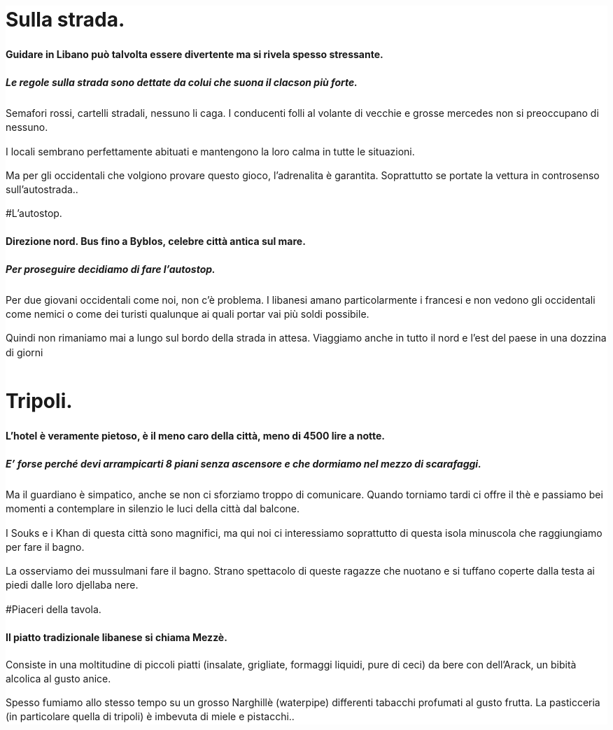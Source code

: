 # Sulla strada.

#### Guidare in Libano può talvolta essere divertente ma si rivela spesso stressante.
##### Le regole sulla strada sono dettate da colui che suona il clacson più forte.

Semafori rossi, cartelli stradali, nessuno li caga. I conducenti folli al volante di vecchie e grosse mercedes non si preoccupano di nessuno.

I locali sembrano perfettamente abituati e mantengono la loro calma in tutte le situazioni.

Ma per gli occidentali che volgiono provare questo gioco, l’adrenalita è garantita. Soprattutto se portate la vettura in controsenso sull’autostrada..

#L’autostop.

#### Direzione nord. Bus fino a Byblos, celebre città antica sul mare.

##### Per proseguire decidiamo di fare l’autostop.

Per due giovani occidentali come noi, non c’è problema. I libanesi amano particolarmente i francesi e non vedono gli occidentali come nemici o come dei turisti qualunque ai quali portar vai più soldi possibile.

Quindi non rimaniamo mai a lungo sul bordo della strada in attesa. Viaggiamo anche in tutto il nord e l’est del paese in una dozzina di giorni

# Tripoli.

#### L’hotel è veramente pietoso, è il meno caro della città, meno di 4500 lire a notte.

##### E’ forse perché devi arrampicarti 8 piani senza ascensore e che dormiamo nel mezzo di scarafaggi.

Ma il guardiano è simpatico, anche se non ci sforziamo troppo di comunicare. Quando torniamo tardi ci offre il thè e passiamo bei momenti a contemplare in silenzio le luci della città dal balcone.

I Souks e i Khan di questa città sono magnifici, ma qui noi ci interessiamo soprattutto di questa isola minuscola che raggiungiamo per fare il bagno.

La osserviamo dei mussulmani fare il bagno. Strano spettacolo di queste ragazze che nuotano e si tuffano coperte dalla testa ai piedi dalle loro djellaba nere.

#Piaceri della tavola.
#### Il piatto tradizionale libanese si chiama Mezzè.

Consiste in una moltitudine di piccoli piatti (insalate, grigliate, formaggi liquidi, pure di ceci) da bere con dell’Arack, un bibità alcolica al gusto anice.

Spesso fumiamo allo stesso tempo su un grosso Narghillè (waterpipe) differenti tabacchi profumati al gusto frutta. La pasticceria (in particolare quella di tripoli) è imbevuta di miele e pistacchi..
